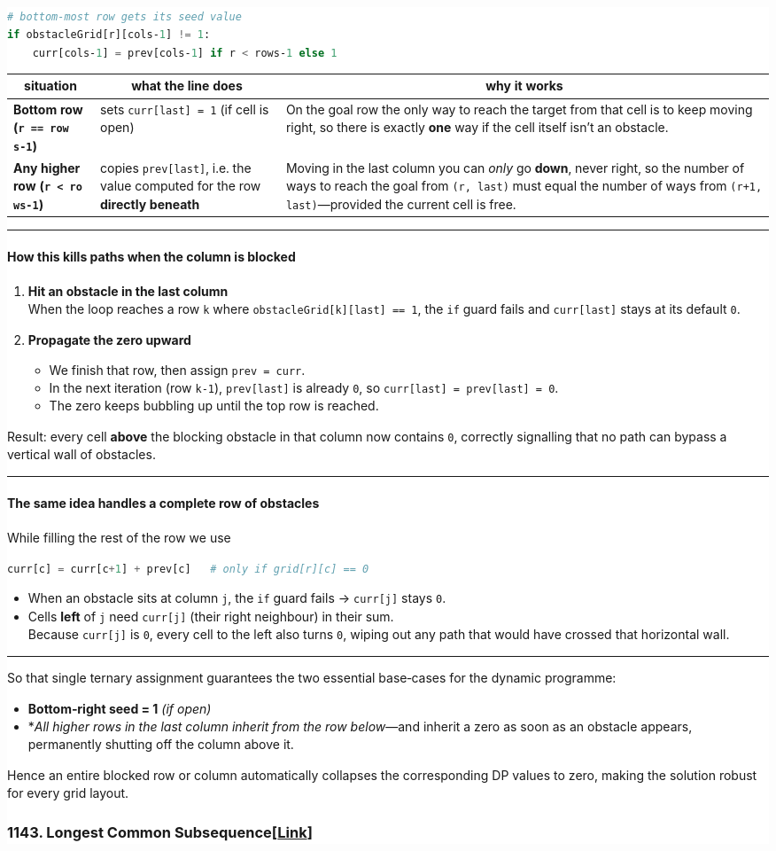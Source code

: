 ```python
# bottom‑most row gets its seed value
if obstacleGrid[r][cols‑1] != 1:
    curr[cols‑1] = prev[cols‑1] if r < rows‑1 else 1
```

| situation | what the line does | why it works |
|-----------|-------------------|--------------|
| **Bottom row (`r == rows‑1`)** | sets `curr[last] = 1` (if cell is open) | On the goal row the only way to reach the target from that cell is to keep moving right, so there is exactly **one** way if the cell itself isn’t an obstacle. |
| **Any higher row (`r < rows‑1`)** | copies `prev[last]`, i.e. the value computed for the row **directly beneath** | Moving in the last column you can *only* go **down**, never right, so the number of ways to reach the goal from `(r, last)` must equal the number of ways from `(r+1, last)`—provided the current cell is free. |

---

#### How this kills paths when the column is blocked

1. **Hit an obstacle in the last column**  
   When the loop reaches a row `k` where `obstacleGrid[k][last] == 1`, the `if` guard fails and `curr[last]` stays at its default `0`.

2. **Propagate the zero upward**  
   - We finish that row, then assign `prev = curr`.  
   - In the next iteration (row `k‑1`), `prev[last]` is already `0`, so `curr[last] = prev[last] = 0`.  
   - The zero keeps bubbling up until the top row is reached.

Result: every cell **above** the blocking obstacle in that column now contains `0`, correctly signalling that no path can bypass a vertical wall of obstacles.

---

#### The same idea handles a complete **row** of obstacles

While filling the rest of the row we use

```python
curr[c] = curr[c+1] + prev[c]   # only if grid[r][c] == 0
```

- When an obstacle sits at column `j`, the `if` guard fails → `curr[j]` stays `0`.
- Cells **left** of `j` need `curr[j]` (their right neighbour) in their sum.  
  Because `curr[j]` is `0`, every cell to the left also turns `0`, wiping out any path that would have crossed that horizontal wall.

---

So that single ternary assignment guarantees the two essential base‑cases for the dynamic programme:

- **Bottom‑right seed = 1** *(if open)*  
- **All higher rows in the last column inherit from the row below*—and inherit a zero as soon as an obstacle appears, permanently shutting off the column above it.

Hence an entire blocked row or column automatically collapses the corresponding DP values to zero, making the solution robust for every grid layout.


### 1143. Longest Common Subsequence[[Link](https://leetcode.com/problems/longest-common-subsequence/description/)]
